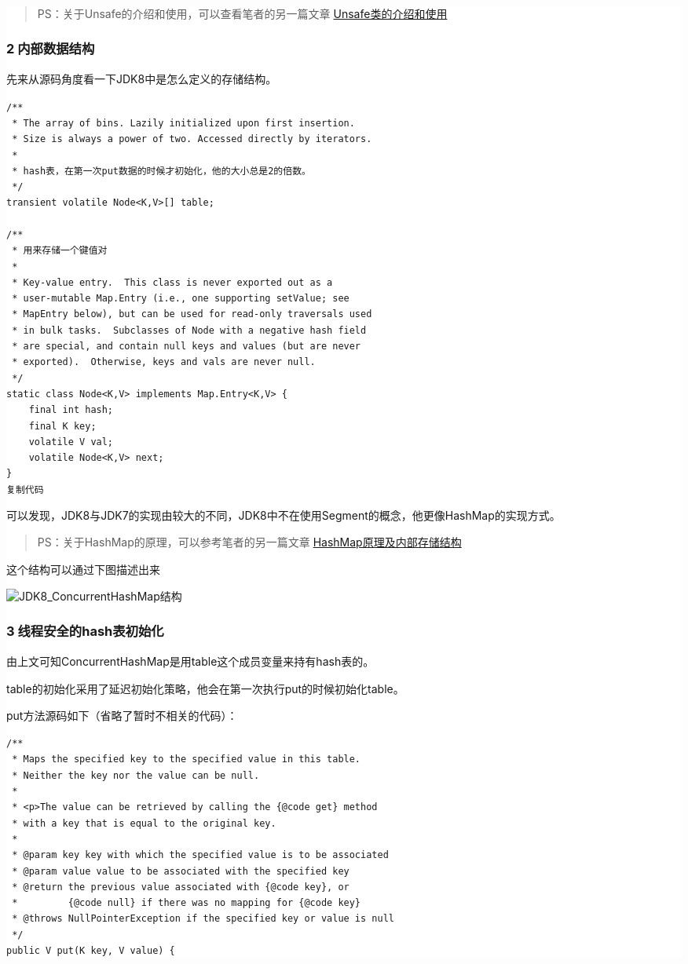 > PS：关于Unsafe的介绍和使用，可以查看笔者的另一篇文章 [Unsafe类的介绍和使用](https://juejin.cn/post/6844903805838950413)

### 2 内部数据结构

先来从源码角度看一下JDK8中是怎么定义的存储结构。

```
/**
 * The array of bins. Lazily initialized upon first insertion.
 * Size is always a power of two. Accessed directly by iterators.
 * 
 * hash表，在第一次put数据的时候才初始化，他的大小总是2的倍数。
 */
transient volatile Node<K,V>[] table;

/**
 * 用来存储一个键值对
 * 
 * Key-value entry.  This class is never exported out as a
 * user-mutable Map.Entry (i.e., one supporting setValue; see
 * MapEntry below), but can be used for read-only traversals used
 * in bulk tasks.  Subclasses of Node with a negative hash field
 * are special, and contain null keys and values (but are never
 * exported).  Otherwise, keys and vals are never null.
 */
static class Node<K,V> implements Map.Entry<K,V> {
    final int hash;
    final K key;
    volatile V val;
    volatile Node<K,V> next;
}
复制代码
```

可以发现，JDK8与JDK7的实现由较大的不同，JDK8中不在使用Segment的概念，他更像HashMap的实现方式。

> PS：关于HashMap的原理，可以参考笔者的另一篇文章 [HashMap原理及内部存储结构](https://juejin.cn/post/6844903763715555336)

这个结构可以通过下图描述出来



![JDK8_ConcurrentHashMap结构](JDK8-ConcurrentHashMap.assets/169f29dc77a0bccftplv-t2oaga2asx-watermark.awebp)



### 3 线程安全的hash表初始化

由上文可知ConcurrentHashMap是用table这个成员变量来持有hash表的。

table的初始化采用了延迟初始化策略，他会在第一次执行put的时候初始化table。

put方法源码如下（省略了暂时不相关的代码）：

```
/**
 * Maps the specified key to the specified value in this table.
 * Neither the key nor the value can be null.
 *
 * <p>The value can be retrieved by calling the {@code get} method
 * with a key that is equal to the original key.
 *
 * @param key key with which the specified value is to be associated
 * @param value value to be associated with the specified key
 * @return the previous value associated with {@code key}, or
 *         {@code null} if there was no mapping for {@code key}
 * @throws NullPointerException if the specified key or value is null
 */
public V put(K key, V value) {
```